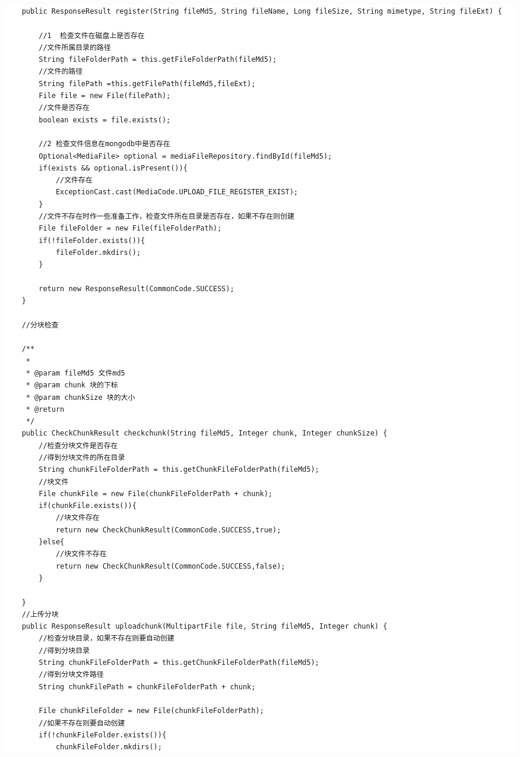 ```
    public ResponseResult register(String fileMd5, String fileName, Long fileSize, String mimetype, String fileExt) {

        //1  检查文件在磁盘上是否存在
        //文件所属目录的路径
        String fileFolderPath = this.getFileFolderPath(fileMd5);
        //文件的路径
        String filePath =this.getFilePath(fileMd5,fileExt);
        File file = new File(filePath);
        //文件是否存在
        boolean exists = file.exists();

        //2 检查文件信息在mongodb中是否存在
        Optional<MediaFile> optional = mediaFileRepository.findById(fileMd5);
        if(exists && optional.isPresent()){
            //文件存在
            ExceptionCast.cast(MediaCode.UPLOAD_FILE_REGISTER_EXIST);
        }
        //文件不存在时作一些准备工作，检查文件所在目录是否存在，如果不存在则创建
        File fileFolder = new File(fileFolderPath);
        if(!fileFolder.exists()){
            fileFolder.mkdirs();
        }

        return new ResponseResult(CommonCode.SUCCESS);
    }

    //分块检查

    /**
     *
     * @param fileMd5 文件md5
     * @param chunk 块的下标
     * @param chunkSize 块的大小
     * @return
     */
    public CheckChunkResult checkchunk(String fileMd5, Integer chunk, Integer chunkSize) {
        //检查分块文件是否存在
        //得到分块文件的所在目录
        String chunkFileFolderPath = this.getChunkFileFolderPath(fileMd5);
        //块文件
        File chunkFile = new File(chunkFileFolderPath + chunk);
        if(chunkFile.exists()){
            //块文件存在
            return new CheckChunkResult(CommonCode.SUCCESS,true);
        }else{
            //块文件不存在
            return new CheckChunkResult(CommonCode.SUCCESS,false);
        }

    }
    //上传分块
    public ResponseResult uploadchunk(MultipartFile file, String fileMd5, Integer chunk) {
        //检查分块目录，如果不存在则要自动创建
        //得到分块目录
        String chunkFileFolderPath = this.getChunkFileFolderPath(fileMd5);
        //得到分块文件路径
        String chunkFilePath = chunkFileFolderPath + chunk;

        File chunkFileFolder = new File(chunkFileFolderPath);
        //如果不存在则要自动创建
        if(!chunkFileFolder.exists()){
            chunkFileFolder.mkdirs();
```